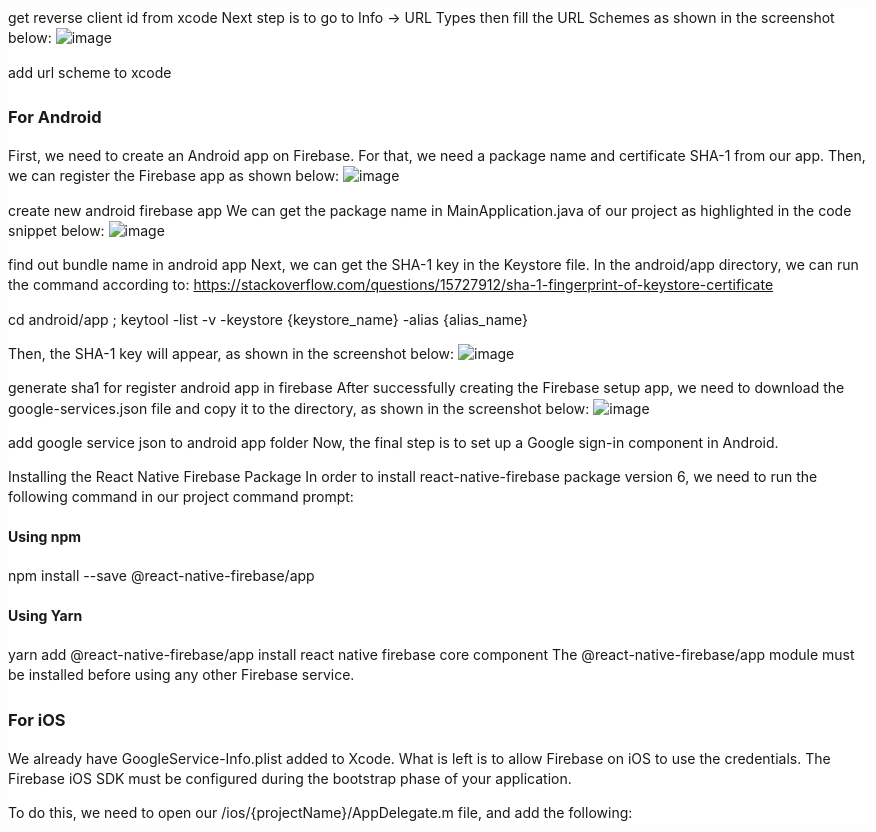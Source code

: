 get reverse client id from xcode
Next step is to go to Info → URL Types then fill the URL Schemes as shown in the screenshot below:
![image](https://github.com/Ernestanior/google-login-guide/assets/36638557/7f273e8f-e0ca-4b67-9b4a-53be40c6231f)

add url scheme to xcode
### For Android
First, we need to create an Android app on Firebase. For that, we need a package name and certificate SHA-1 from our app. Then, we can register the Firebase app as shown below:
![image](https://github.com/Ernestanior/google-login-guide/assets/36638557/99441eea-e303-49ab-947a-f7deee86f721)

create new android firebase app
We can get the package name in MainApplication.java of our project as highlighted in the code snippet below:
![image](https://github.com/Ernestanior/google-login-guide/assets/36638557/9ddcce57-dc1e-425a-9d89-bda7a96711ad)

find out bundle name in android app
Next, we can get the SHA-1 key in the Keystore file. In the android/app directory, we can run the command according to: https://stackoverflow.com/questions/15727912/sha-1-fingerprint-of-keystore-certificate

cd android/app ; keytool -list -v -keystore {keystore_name} -alias {alias_name}

Then, the SHA-1 key will appear, as shown in the screenshot below:
<img width="833" alt="image" src="https://github.com/Ernestanior/google-login-guide/assets/36638557/cc92441d-10a8-48d3-8c7e-b6e94c571ce9">


generate sha1 for register android app in firebase
After successfully creating the Firebase setup app, we need to download the google-services.json file and copy it to the directory, as shown in the screenshot below:
![image](https://github.com/Ernestanior/google-login-guide/assets/36638557/22090ede-543b-4d66-913a-aefccfdeebdf)

add google service json to android app folder
Now, the final step is to set up a Google sign-in component in Android.

Installing the React Native Firebase Package
In order to install react-native-firebase package version 6, we need to run the following command in our project command prompt:

#### Using npm 
npm install --save @react-native-firebase/app 
#### Using Yarn 
yarn add @react-native-firebase/app
install react native firebase core component
The @react-native-firebase/app module must be installed before using any other Firebase service.

### For iOS
We already have GoogleService-Info.plist added to Xcode. What is left is to allow Firebase on iOS to use the credentials. The Firebase iOS SDK must be configured during the bootstrap phase of your application.

To do this, we need to open our /ios/{projectName}/AppDelegate.m file, and add the following:
